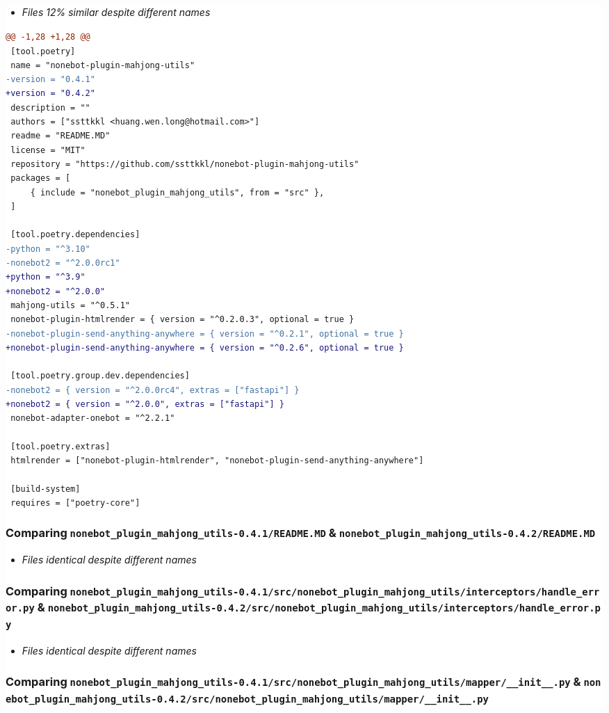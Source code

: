  * *Files 12% similar despite different names*

```diff
@@ -1,28 +1,28 @@
 [tool.poetry]
 name = "nonebot-plugin-mahjong-utils"
-version = "0.4.1"
+version = "0.4.2"
 description = ""
 authors = ["ssttkkl <huang.wen.long@hotmail.com>"]
 readme = "README.MD"
 license = "MIT"
 repository = "https://github.com/ssttkkl/nonebot-plugin-mahjong-utils"
 packages = [
     { include = "nonebot_plugin_mahjong_utils", from = "src" },
 ]
 
 [tool.poetry.dependencies]
-python = "^3.10"
-nonebot2 = "^2.0.0rc1"
+python = "^3.9"
+nonebot2 = "^2.0.0"
 mahjong-utils = "^0.5.1"
 nonebot-plugin-htmlrender = { version = "^0.2.0.3", optional = true }
-nonebot-plugin-send-anything-anywhere = { version = "^0.2.1", optional = true }
+nonebot-plugin-send-anything-anywhere = { version = "^0.2.6", optional = true }
 
 [tool.poetry.group.dev.dependencies]
-nonebot2 = { version = "^2.0.0rc4", extras = ["fastapi"] }
+nonebot2 = { version = "^2.0.0", extras = ["fastapi"] }
 nonebot-adapter-onebot = "^2.2.1"
 
 [tool.poetry.extras]
 htmlrender = ["nonebot-plugin-htmlrender", "nonebot-plugin-send-anything-anywhere"]
 
 [build-system]
 requires = ["poetry-core"]
```

### Comparing `nonebot_plugin_mahjong_utils-0.4.1/README.MD` & `nonebot_plugin_mahjong_utils-0.4.2/README.MD`

 * *Files identical despite different names*

### Comparing `nonebot_plugin_mahjong_utils-0.4.1/src/nonebot_plugin_mahjong_utils/interceptors/handle_error.py` & `nonebot_plugin_mahjong_utils-0.4.2/src/nonebot_plugin_mahjong_utils/interceptors/handle_error.py`

 * *Files identical despite different names*

### Comparing `nonebot_plugin_mahjong_utils-0.4.1/src/nonebot_plugin_mahjong_utils/mapper/__init__.py` & `nonebot_plugin_mahjong_utils-0.4.2/src/nonebot_plugin_mahjong_utils/mapper/__init__.py`
